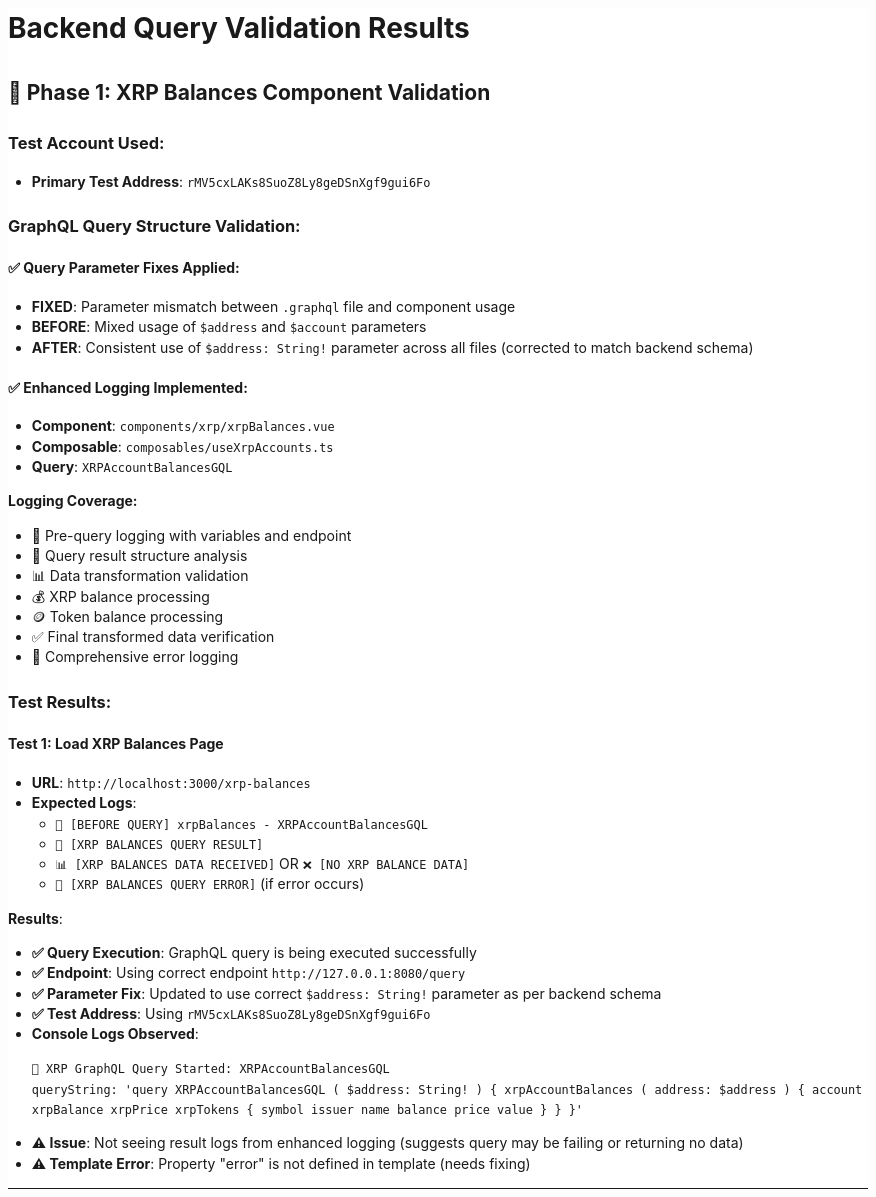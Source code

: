 # Backend Query Validation Results

## 🎯 **Phase 1: XRP Balances Component Validation**

### **Test Account Used:**
- **Primary Test Address**: `rMV5cxLAKs8SuoZ8Ly8geDSnXgf9gui6Fo`

### **GraphQL Query Structure Validation:**

#### **✅ Query Parameter Fixes Applied:**
- **FIXED**: Parameter mismatch between `.graphql` file and component usage
- **BEFORE**: Mixed usage of `$address` and `$account` parameters  
- **AFTER**: Consistent use of `$address: String!` parameter across all files (corrected to match backend schema)

#### **✅ Enhanced Logging Implemented:**
- **Component**: `components/xrp/xrpBalances.vue`
- **Composable**: `composables/useXrpAccounts.ts`
- **Query**: `XRPAccountBalancesGQL`

**Logging Coverage:**
- 🚀 Pre-query logging with variables and endpoint
- 🎯 Query result structure analysis  
- 📊 Data transformation validation
- 💰 XRP balance processing
- 🪙 Token balance processing  
- ✅ Final transformed data verification
- 🚨 Comprehensive error logging

### **Test Results:**

#### **Test 1: Load XRP Balances Page**
- **URL**: `http://localhost:3000/xrp-balances`
- **Expected Logs**:
  - `🚀 [BEFORE QUERY] xrpBalances - XRPAccountBalancesGQL`
  - `🎯 [XRP BALANCES QUERY RESULT]`
  - `📊 [XRP BALANCES DATA RECEIVED]` OR `❌ [NO XRP BALANCE DATA]`
  - `🚨 [XRP BALANCES QUERY ERROR]` (if error occurs)

**Results**: 
- **✅ Query Execution**: GraphQL query is being executed successfully
- **✅ Endpoint**: Using correct endpoint `http://127.0.0.1:8080/query`
- **✅ Parameter Fix**: Updated to use correct `$address: String!` parameter as per backend schema
- **✅ Test Address**: Using `rMV5cxLAKs8SuoZ8Ly8geDSnXgf9gui6Fo`
- **Console Logs Observed**:
  ```
  🚀 XRP GraphQL Query Started: XRPAccountBalancesGQL
  queryString: 'query XRPAccountBalancesGQL ( $address: String! ) { xrpAccountBalances ( address: $address ) { account xrpBalance xrpPrice xrpTokens { symbol issuer name balance price value } } }'
  ```
- **⚠️ Issue**: Not seeing result logs from enhanced logging (suggests query may be failing or returning no data)
- **⚠️ Template Error**: Property "error" is not defined in template (needs fixing)

---